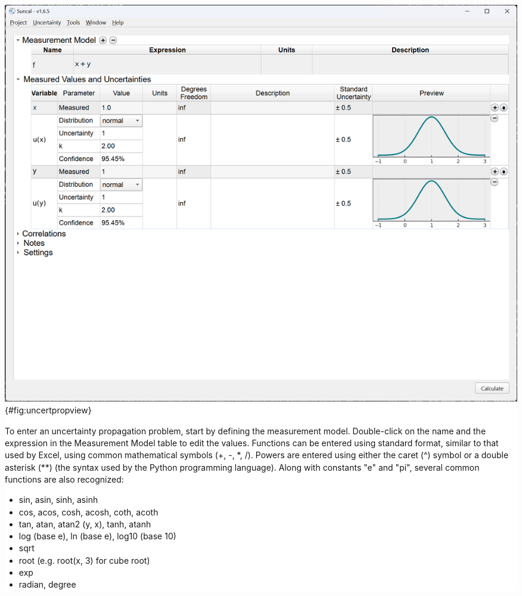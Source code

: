 ![Uncertainty Propagation Page](figs/Figure_2_2.png){#fig:uncertpropview}

To enter an uncertainty propagation problem, start by defining the measurement model.
Double-click on the name and the expression in the Measurement Model table to edit the values.
Functions can be entered using standard format, similar to that used by Excel, using common mathematical symbols (+, -, *, /).
Powers are entered using either the caret (^) symbol or a double asterisk (**) (the syntax used by the Python programming language).
Along with constants "e" and "pi", several common functions are also recognized:

- sin, asin, sinh, asinh
- cos, acos, cosh, acosh, coth, acoth
- tan, atan, atan2 (y, x), tanh, atanh
- log (base e), ln (base e), log10 (base 10)
- sqrt
- root (e.g. root(x, 3) for cube root)
- exp
- radian, degree
